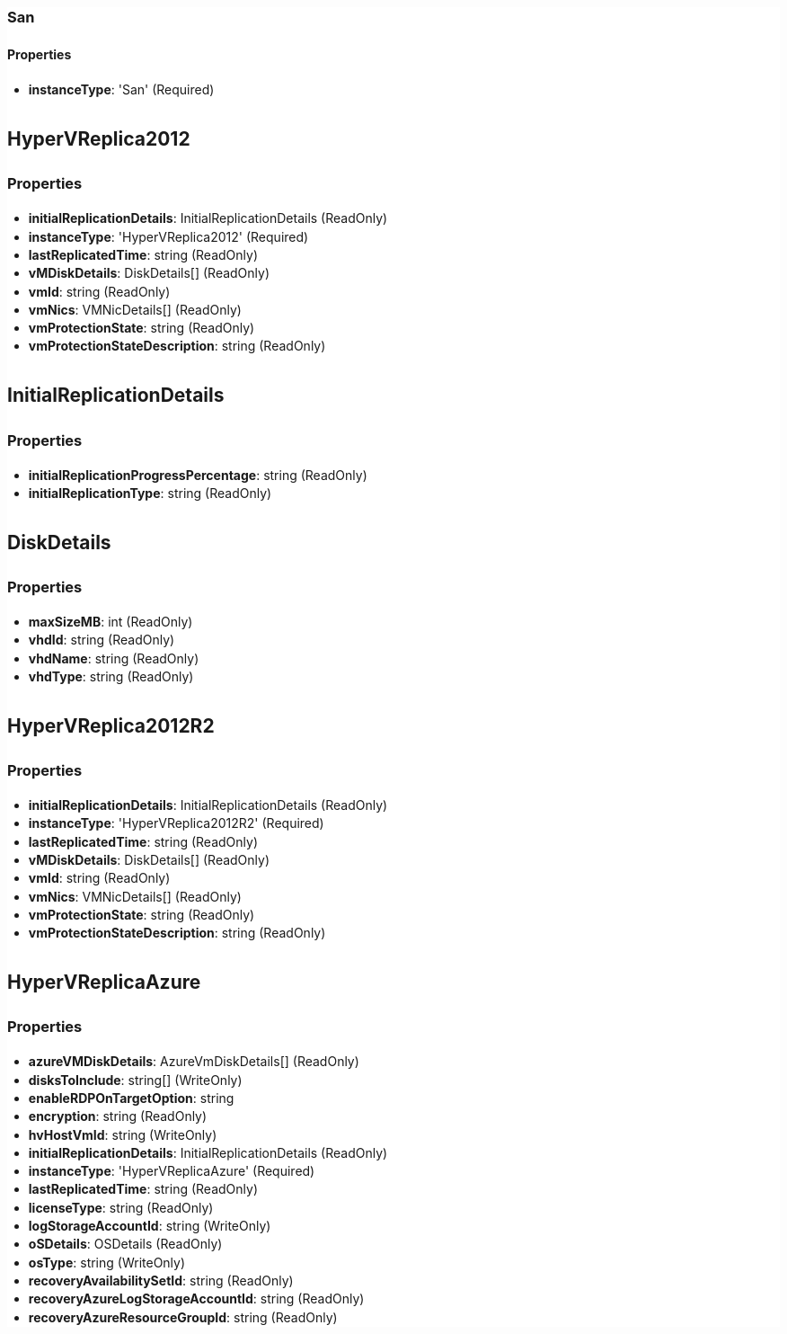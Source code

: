 ### San
#### Properties
* **instanceType**: 'San' (Required)


## HyperVReplica2012
### Properties
* **initialReplicationDetails**: InitialReplicationDetails (ReadOnly)
* **instanceType**: 'HyperVReplica2012' (Required)
* **lastReplicatedTime**: string (ReadOnly)
* **vMDiskDetails**: DiskDetails[] (ReadOnly)
* **vmId**: string (ReadOnly)
* **vmNics**: VMNicDetails[] (ReadOnly)
* **vmProtectionState**: string (ReadOnly)
* **vmProtectionStateDescription**: string (ReadOnly)

## InitialReplicationDetails
### Properties
* **initialReplicationProgressPercentage**: string (ReadOnly)
* **initialReplicationType**: string (ReadOnly)

## DiskDetails
### Properties
* **maxSizeMB**: int (ReadOnly)
* **vhdId**: string (ReadOnly)
* **vhdName**: string (ReadOnly)
* **vhdType**: string (ReadOnly)

## HyperVReplica2012R2
### Properties
* **initialReplicationDetails**: InitialReplicationDetails (ReadOnly)
* **instanceType**: 'HyperVReplica2012R2' (Required)
* **lastReplicatedTime**: string (ReadOnly)
* **vMDiskDetails**: DiskDetails[] (ReadOnly)
* **vmId**: string (ReadOnly)
* **vmNics**: VMNicDetails[] (ReadOnly)
* **vmProtectionState**: string (ReadOnly)
* **vmProtectionStateDescription**: string (ReadOnly)

## HyperVReplicaAzure
### Properties
* **azureVMDiskDetails**: AzureVmDiskDetails[] (ReadOnly)
* **disksToInclude**: string[] (WriteOnly)
* **enableRDPOnTargetOption**: string
* **encryption**: string (ReadOnly)
* **hvHostVmId**: string (WriteOnly)
* **initialReplicationDetails**: InitialReplicationDetails (ReadOnly)
* **instanceType**: 'HyperVReplicaAzure' (Required)
* **lastReplicatedTime**: string (ReadOnly)
* **licenseType**: string (ReadOnly)
* **logStorageAccountId**: string (WriteOnly)
* **oSDetails**: OSDetails (ReadOnly)
* **osType**: string (WriteOnly)
* **recoveryAvailabilitySetId**: string (ReadOnly)
* **recoveryAzureLogStorageAccountId**: string (ReadOnly)
* **recoveryAzureResourceGroupId**: string (ReadOnly)